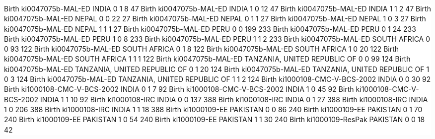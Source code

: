 Birth       ki0047075b-MAL-ED          INDIA                          0                  1        8     47
Birth       ki0047075b-MAL-ED          INDIA                          1                  0       12     47
Birth       ki0047075b-MAL-ED          INDIA                          1                  1        2     47
Birth       ki0047075b-MAL-ED          NEPAL                          0                  0       22     27
Birth       ki0047075b-MAL-ED          NEPAL                          0                  1        1     27
Birth       ki0047075b-MAL-ED          NEPAL                          1                  0        3     27
Birth       ki0047075b-MAL-ED          NEPAL                          1                  1        1     27
Birth       ki0047075b-MAL-ED          PERU                           0                  0      199    233
Birth       ki0047075b-MAL-ED          PERU                           0                  1       24    233
Birth       ki0047075b-MAL-ED          PERU                           1                  0        8    233
Birth       ki0047075b-MAL-ED          PERU                           1                  1        2    233
Birth       ki0047075b-MAL-ED          SOUTH AFRICA                   0                  0       93    122
Birth       ki0047075b-MAL-ED          SOUTH AFRICA                   0                  1        8    122
Birth       ki0047075b-MAL-ED          SOUTH AFRICA                   1                  0       20    122
Birth       ki0047075b-MAL-ED          SOUTH AFRICA                   1                  1        1    122
Birth       ki0047075b-MAL-ED          TANZANIA, UNITED REPUBLIC OF   0                  0       99    124
Birth       ki0047075b-MAL-ED          TANZANIA, UNITED REPUBLIC OF   0                  1       20    124
Birth       ki0047075b-MAL-ED          TANZANIA, UNITED REPUBLIC OF   1                  0        3    124
Birth       ki0047075b-MAL-ED          TANZANIA, UNITED REPUBLIC OF   1                  1        2    124
Birth       ki1000108-CMC-V-BCS-2002   INDIA                          0                  0       30     92
Birth       ki1000108-CMC-V-BCS-2002   INDIA                          0                  1        7     92
Birth       ki1000108-CMC-V-BCS-2002   INDIA                          1                  0       45     92
Birth       ki1000108-CMC-V-BCS-2002   INDIA                          1                  1       10     92
Birth       ki1000108-IRC              INDIA                          0                  0      137    388
Birth       ki1000108-IRC              INDIA                          0                  1       27    388
Birth       ki1000108-IRC              INDIA                          1                  0      206    388
Birth       ki1000108-IRC              INDIA                          1                  1       18    388
Birth       ki1000109-EE               PAKISTAN                       0                  0       86    240
Birth       ki1000109-EE               PAKISTAN                       0                  1       70    240
Birth       ki1000109-EE               PAKISTAN                       1                  0       54    240
Birth       ki1000109-EE               PAKISTAN                       1                  1       30    240
Birth       ki1000109-ResPak           PAKISTAN                       0                  0       18     42